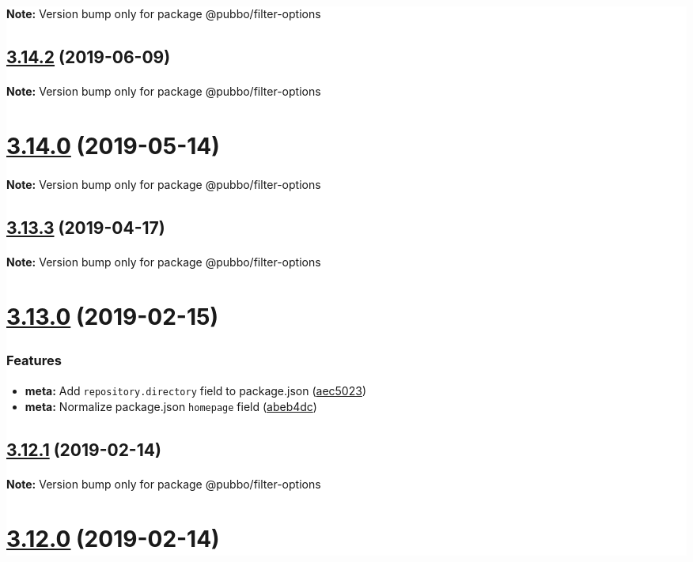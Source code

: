 **Note:** Version bump only for package @pubbo/filter-options





## [3.14.2](https://github.com/lerna/lerna/compare/v3.14.1...v3.14.2) (2019-06-09)

**Note:** Version bump only for package @pubbo/filter-options





# [3.14.0](https://github.com/lerna/lerna/compare/v3.13.4...v3.14.0) (2019-05-14)

**Note:** Version bump only for package @pubbo/filter-options





## [3.13.3](https://github.com/lerna/lerna/compare/v3.13.2...v3.13.3) (2019-04-17)

**Note:** Version bump only for package @pubbo/filter-options





# [3.13.0](https://github.com/lerna/lerna/compare/v3.12.1...v3.13.0) (2019-02-15)


### Features

* **meta:** Add `repository.directory` field to package.json ([aec5023](https://github.com/lerna/lerna/commit/aec5023))
* **meta:** Normalize package.json `homepage` field ([abeb4dc](https://github.com/lerna/lerna/commit/abeb4dc))





## [3.12.1](https://github.com/lerna/lerna/compare/v3.12.0...v3.12.1) (2019-02-14)

**Note:** Version bump only for package @pubbo/filter-options





# [3.12.0](https://github.com/lerna/lerna/compare/v3.11.1...v3.12.0) (2019-02-14)
